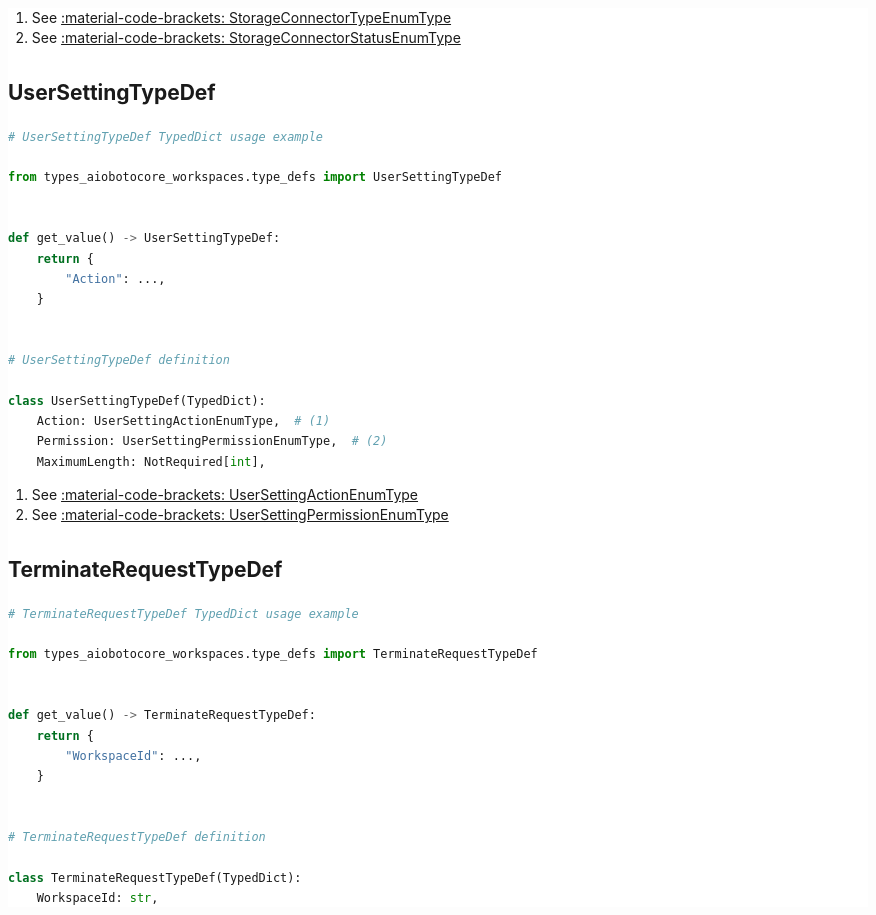 1. See [:material-code-brackets: StorageConnectorTypeEnumType](./literals.md#storageconnectortypeenumtype)
2. See [:material-code-brackets: StorageConnectorStatusEnumType](./literals.md#storageconnectorstatusenumtype)

## UserSettingTypeDef

```python
# UserSettingTypeDef TypedDict usage example

from types_aiobotocore_workspaces.type_defs import UserSettingTypeDef


def get_value() -> UserSettingTypeDef:
    return {
        "Action": ...,
    }


# UserSettingTypeDef definition

class UserSettingTypeDef(TypedDict):
    Action: UserSettingActionEnumType,  # (1)
    Permission: UserSettingPermissionEnumType,  # (2)
    MaximumLength: NotRequired[int],
```

1. See [:material-code-brackets: UserSettingActionEnumType](./literals.md#usersettingactionenumtype)
2. See [:material-code-brackets: UserSettingPermissionEnumType](./literals.md#usersettingpermissionenumtype)

## TerminateRequestTypeDef

```python
# TerminateRequestTypeDef TypedDict usage example

from types_aiobotocore_workspaces.type_defs import TerminateRequestTypeDef


def get_value() -> TerminateRequestTypeDef:
    return {
        "WorkspaceId": ...,
    }


# TerminateRequestTypeDef definition

class TerminateRequestTypeDef(TypedDict):
    WorkspaceId: str,
```
